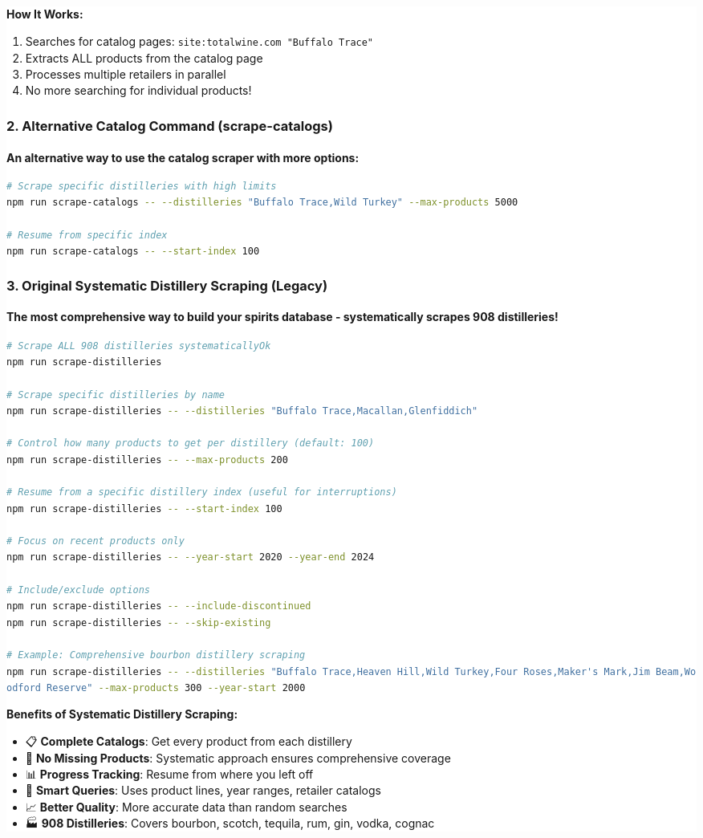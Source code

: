 **How It Works:**
1. Searches for catalog pages: `site:totalwine.com "Buffalo Trace"`
2. Extracts ALL products from the catalog page
3. Processes multiple retailers in parallel
4. No more searching for individual products!

### 2. Alternative Catalog Command (scrape-catalogs)

**An alternative way to use the catalog scraper with more options:**

```bash
# Scrape specific distilleries with high limits
npm run scrape-catalogs -- --distilleries "Buffalo Trace,Wild Turkey" --max-products 5000

# Resume from specific index
npm run scrape-catalogs -- --start-index 100
```

### 3. Original Systematic Distillery Scraping (Legacy)

**The most comprehensive way to build your spirits database - systematically scrapes 908 distilleries!**

```bash
# Scrape ALL 908 distilleries systematicallyOk
npm run scrape-distilleries

# Scrape specific distilleries by name
npm run scrape-distilleries -- --distilleries "Buffalo Trace,Macallan,Glenfiddich"

# Control how many products to get per distillery (default: 100)
npm run scrape-distilleries -- --max-products 200

# Resume from a specific distillery index (useful for interruptions)
npm run scrape-distilleries -- --start-index 100

# Focus on recent products only
npm run scrape-distilleries -- --year-start 2020 --year-end 2024

# Include/exclude options
npm run scrape-distilleries -- --include-discontinued
npm run scrape-distilleries -- --skip-existing

# Example: Comprehensive bourbon distillery scraping
npm run scrape-distilleries -- --distilleries "Buffalo Trace,Heaven Hill,Wild Turkey,Four Roses,Maker's Mark,Jim Beam,Woodford Reserve" --max-products 300 --year-start 2000
```

**Benefits of Systematic Distillery Scraping:**
- 📋 **Complete Catalogs**: Get every product from each distillery
- 🎯 **No Missing Products**: Systematic approach ensures comprehensive coverage
- 📊 **Progress Tracking**: Resume from where you left off
- 🔄 **Smart Queries**: Uses product lines, year ranges, retailer catalogs
- 📈 **Better Quality**: More accurate data than random searches
- 🏭 **908 Distilleries**: Covers bourbon, scotch, tequila, rum, gin, vodka, cognac
